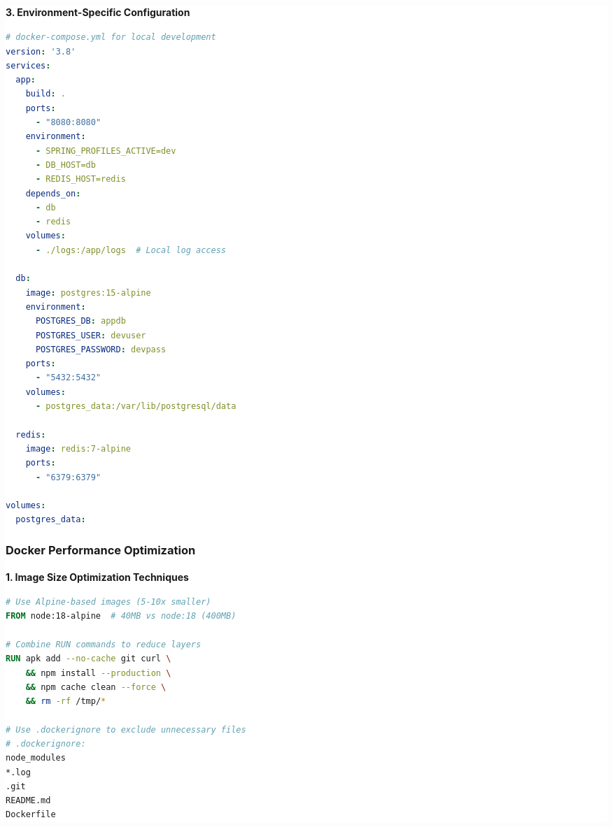 **3. Environment-Specific Configuration**

```yaml
# docker-compose.yml for local development
version: '3.8'
services:
  app:
    build: .
    ports:
      - "8080:8080"
    environment:
      - SPRING_PROFILES_ACTIVE=dev
      - DB_HOST=db
      - REDIS_HOST=redis
    depends_on:
      - db
      - redis
    volumes:
      - ./logs:/app/logs  # Local log access

  db:
    image: postgres:15-alpine
    environment:
      POSTGRES_DB: appdb
      POSTGRES_USER: devuser
      POSTGRES_PASSWORD: devpass
    ports:
      - "5432:5432"
    volumes:
      - postgres_data:/var/lib/postgresql/data

  redis:
    image: redis:7-alpine
    ports:
      - "6379:6379"

volumes:
  postgres_data:
```

### **Docker Performance Optimization**

**1. Image Size Optimization Techniques**

```dockerfile
# Use Alpine-based images (5-10x smaller)
FROM node:18-alpine  # 40MB vs node:18 (400MB)

# Combine RUN commands to reduce layers
RUN apk add --no-cache git curl \
    && npm install --production \
    && npm cache clean --force \
    && rm -rf /tmp/*

# Use .dockerignore to exclude unnecessary files
# .dockerignore:
node_modules
*.log
.git
README.md
Dockerfile
```
